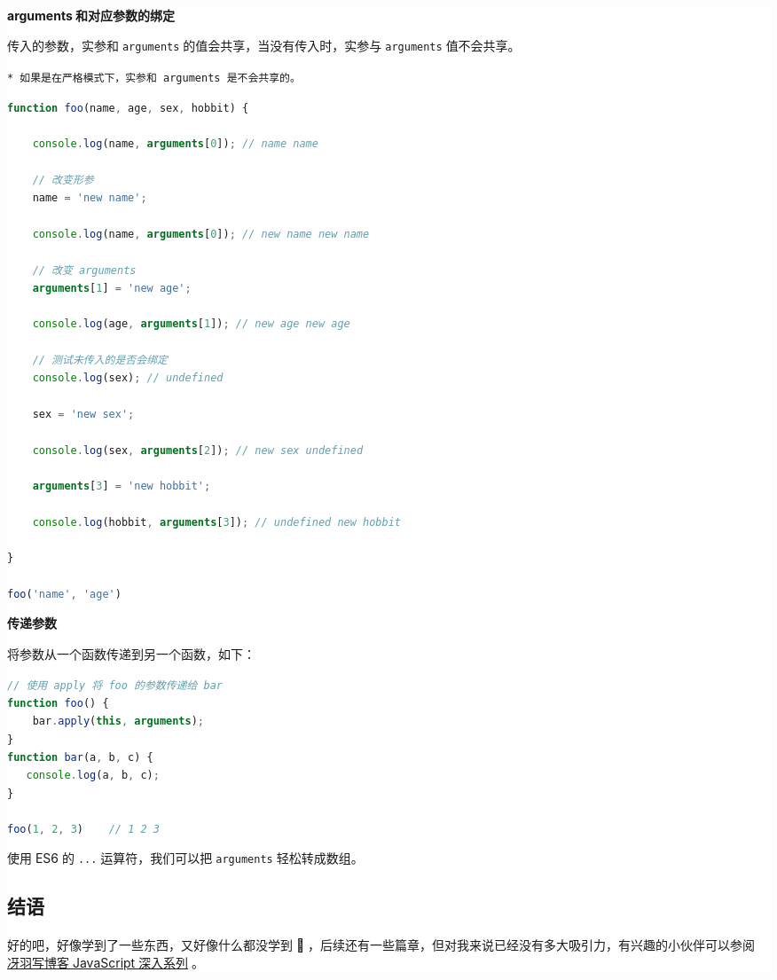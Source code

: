**arguments 和对应参数的绑定**

传入的参数，实参和 `arguments` 的值会共享，当没有传入时，实参与 `arguments` 值不会共享。

`* 如果是在严格模式下，实参和 arguments 是不会共享的。`

```js
function foo(name, age, sex, hobbit) {

    console.log(name, arguments[0]); // name name

    // 改变形参
    name = 'new name';

    console.log(name, arguments[0]); // new name new name

    // 改变 arguments
    arguments[1] = 'new age';

    console.log(age, arguments[1]); // new age new age

    // 测试未传入的是否会绑定
    console.log(sex); // undefined

    sex = 'new sex';

    console.log(sex, arguments[2]); // new sex undefined

    arguments[3] = 'new hobbit';

    console.log(hobbit, arguments[3]); // undefined new hobbit

}

foo('name', 'age')
```

**传递参数**

将参数从一个函数传递到另一个函数，如下：

```js
// 使用 apply 将 foo 的参数传递给 bar
function foo() {
    bar.apply(this, arguments);
}
function bar(a, b, c) {
   console.log(a, b, c);
}

foo(1, 2, 3)    // 1 2 3
```

使用 ES6 的 `...` 运算符，我们可以把 `arguments` 轻松转成数组。

## 结语

好的吧，好像学到了一些东西，又好像什么都没学到 🤪 ，后续还有一些篇章，但对我来说已经没有多大吸引力，有兴趣的小伙伴可以参阅 [冴羽写博客 JavaScript 深入系列](https://github.com/mqyqingfeng/Blog) 。
